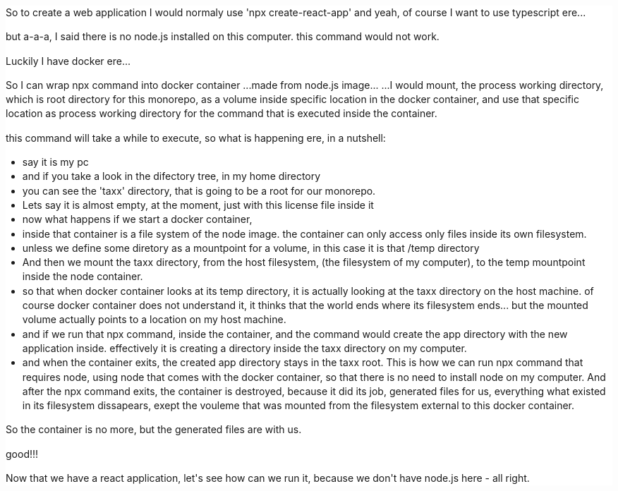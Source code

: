 So to create a web application I  would normaly use 'npx create-react-app'
and yeah, of course I want to use typescript ere...

but a-a-a, I said there is no node.js installed on this computer.
this command would not work.

Luckily I have docker ere...

So I can wrap npx command into docker container
...made from node.js image...
...I would mount, the process working directory,
which is root directory for this monorepo,
as a volume inside specific location in the docker container,
and use that specific location as process working directory
for the command that is executed inside the container.

this command will take a while to execute,
so what is happening ere, in a nutshell:

- say it is my pc
- and if you take a look in the difectory tree, in my home directory
- you can see the 'taxx' directory, that is going to be a root for our monorepo.
- Lets say it is almost empty, at the moment,
  just with this license file inside it
- now what happens if we start a docker container,
- inside that container is a file system of the node image.
  the container can only access only files inside its own filesystem.
- unless we define some diretory as a mountpoint for a volume,
  in this case it is that /temp directory
- And then we mount the taxx directory, from the host filesystem,
  (the filesystem of my computer), to the temp mountpoint inside the node container.
- so that when docker container looks at its temp directory,
  it is actually looking at the taxx directory on the host machine.
  of course docker container does not understand it,
  it thinks that the world ends where its filesystem ends...
  but the mounted volume actually points to a location on my host machine.
- and if we run that npx command, inside the container,
  and the command would create the app directory with the new application inside.
  effectively it is creating a directory inside the taxx directory on my computer.
- and when the container exits, the created app directory stays in the taxx root.
  This is how we can run npx command that requires node,
  using node that comes with the docker container,
  so that there is no need to install node on my computer.
  And after the npx command exits,
  the container is destroyed, because it did its job, generated files for us,
  everything what existed in its filesystem dissapears,
  exept the vouleme that was mounted from the filesystem
  external to this docker container. 

So the container is no more, but the generated files are with us.

good!!!

Now that we have a react application, let's see how can we run it,
because we don't have node.js here - all right.
